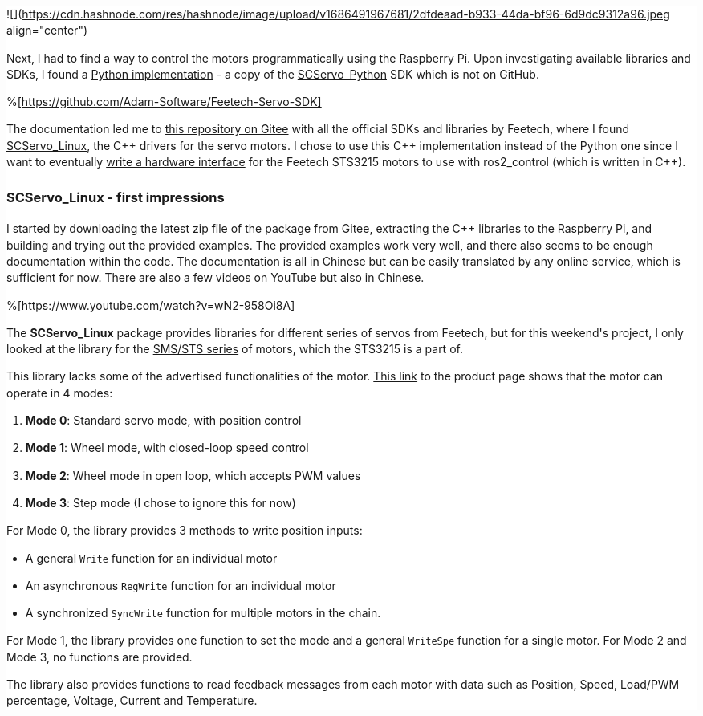 ![](https://cdn.hashnode.com/res/hashnode/image/upload/v1686491967681/2dfdeaad-b933-44da-bf96-6d9dc9312a96.jpeg align="center")

Next, I had to find a way to control the motors programmatically using the Raspberry Pi. Upon investigating available libraries and SDKs, I found a [Python implementation](https://github.com/Adam-Software/Feetech-Servo-SDK) - a copy of the [SCServo\_Python](https://gitee.com/ftservo/SCServoSDK/blob/e4d07f43c4c34827b2e226cf5cc706576504ebeb/SCServo_Python_200831.7z) SDK which is not on GitHub.

%[https://github.com/Adam-Software/Feetech-Servo-SDK] 

The documentation led me to [this repository on Gitee](https://gitee.com/ftservo/SCServoSDK) with all the official SDKs and libraries by Feetech, where I found [SCServo\_Linux](https://gitee.com/ftservo/SCServoSDK/blob/master/SCServo_Linux_220329.7z), the C++ drivers for the servo motors. I chose to use this C++ implementation instead of the Python one since I want to eventually [write a hardware interface](https://control.ros.org/master/doc/ros2_control/hardware_interface/doc/writing_new_hardware_interface.html) for the Feetech STS3215 motors to use with ros2\_control (which is written in C++).

### SCServo\_Linux - first impressions

I started by downloading the [latest zip file](https://gitee.com/ftservo/SCServoSDK/blob/master/SCServo_Linux_220329.7z) of the package from Gitee, extracting the C++ libraries to the Raspberry Pi, and building and trying out the provided examples. The provided examples work very well, and there also seems to be enough documentation within the code. The documentation is all in Chinese but can be easily translated by any online service, which is sufficient for now. There are also a few videos on YouTube but also in Chinese.

%[https://www.youtube.com/watch?v=wN2-958Oi8A] 

The **SCServo\_Linux** package provides libraries for different series of servos from Feetech, but for this weekend's project, I only looked at the library for the [SMS/STS series](https://www.feetechrc.com/serial-port-series-steering-gear.html) of motors, which the STS3215 is a part of.

This library lacks some of the advertised functionalities of the motor. [This link](https://www.feetechrc.com/en/2020-05-13_56655.html) to the product page shows that the motor can operate in 4 modes:

1. **Mode 0**: Standard servo mode, with position control
    
2. **Mode 1**: Wheel mode, with closed-loop speed control
    
3. **Mode 2**: Wheel mode in open loop, which accepts PWM values
    
4. **Mode 3**: Step mode (I chose to ignore this for now)
    

For Mode 0, the library provides 3 methods to write position inputs:

* A general `Write` function for an individual motor
    
* An asynchronous `RegWrite` function for an individual motor
    
* A synchronized `SyncWrite` function for multiple motors in the chain.
    

For Mode 1, the library provides one function to set the mode and a general `WriteSpe` function for a single motor. For Mode 2 and Mode 3, no functions are provided.

The library also provides functions to read feedback messages from each motor with data such as Position, Speed, Load/PWM percentage, Voltage, Current and Temperature.
